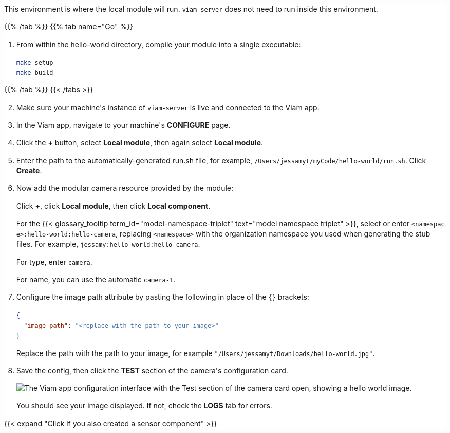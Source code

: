    This environment is where the local module will run.
   `viam-server` does not need to run inside this environment.

{{% /tab %}}
{{% tab name="Go" %}}

1. From within the <file>hello-world</file> directory, compile your module into a single executable:

   ```sh {class="command-line" data-prompt="$" data-output="5-10"}
   make setup
   make build
   ```

{{% /tab %}}
{{< /tabs >}}

2. Make sure your machine's instance of `viam-server` is live and connected to the [Viam app](https://app.viam.com).

1. In the Viam app, navigate to your machine's **CONFIGURE** page.

1. Click the **+** button, select **Local module**, then again select **Local module**.

1. Enter the path to the automatically-generated <file>run.sh</file> file, for example, `/Users/jessamyt/myCode/hello-world/run.sh`.
   Click **Create**.

1. Now add the modular camera resource provided by the module:

   Click **+**, click **Local module**, then click **Local component**.

   For the {{< glossary_tooltip term_id="model-namespace-triplet" text="model namespace triplet" >}}, select or enter `<namespace>:hello-world:hello-camera`, replacing `<namespace>` with the organization namespace you used when generating the stub files.
   For example, `jessamy:hello-world:hello-camera`.

   For type, enter `camera`.

   For name, you can use the automatic `camera-1`.

1. Configure the image path attribute by pasting the following in place of the `{}` brackets:

   ```json {class="line-numbers linkable-line-numbers"}
   {
     "image_path": "<replace with the path to your image>"
   }
   ```

   Replace the path with the path to your image, for example `"/Users/jessamyt/Downloads/hello-world.jpg"`.

1. Save the config, then click the **TEST** section of the camera's configuration card.

   ![The Viam app configuration interface with the Test section of the camera card open, showing a hello world image.](/how-tos/hello-camera.png)

   You should see your image displayed.
   If not, check the **LOGS** tab for errors.

{{< expand "Click if you also created a sensor component" >}}
